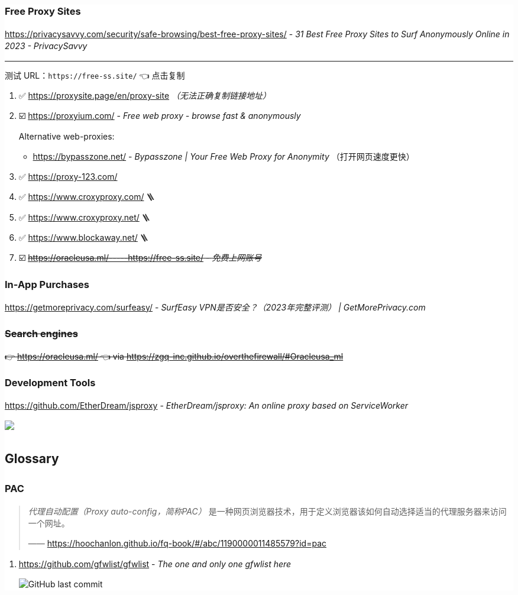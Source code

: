 ### Free Proxy Sites

https://privacysavvy.com/security/safe-browsing/best-free-proxy-sites/ - *31 Best Free Proxy Sites to Surf Anonymously Online in 2023 - PrivacySavvy*

---

测试 URL：`https://free-ss.site/` 👈 点击复制

1. ✅ https://proxysite.page/en/proxy-site *（无法正确复制链接地址）*

2. ☑️ https://proxyium.com/ - *Free web proxy - browse fast & anonymously*

   Alternative web-proxies:

   - https://bypasszone.net/ - *Bypasszone | Your Free Web Proxy for Anonymity* （打开网页速度更快）

3. ✅ https://proxy-123.com/

4. ✅ https://www.croxyproxy.com/ 🪜

5. ✅ https://www.croxyproxy.net/ 🪜

6. ✅ https://www.blockaway.net/ 🪜

7. ☑️ ~~https://oracleusa.ml/-----https://free-ss.site/ - *免费上网账号*~~


### In-App Purchases

https://getmoreprivacy.com/surfeasy/ - *SurfEasy VPN是否安全？（2023年完整评测） | GetMorePrivacy.com*


### ~~Search engines~~

~~👉 https://oracleusa.ml/ 👈 via https://zgq-inc.github.io/overthefirewall/#Oracleusa_ml~~


### Development Tools

https://github.com/EtherDream/jsproxy - *EtherDream/jsproxy: An online proxy based on ServiceWorker*

![](https://flat.badgen.net/github/last-commit/EtherDream/jsproxy?icon=github&color=blue)


## Glossary

### PAC

> *代理自动配置（Proxy auto-config，简称PAC）* 是一种网页浏览器技术，用于定义浏览器该如何自动选择适当的代理服务器来访问一个网址。
> 
> —— https://hoochanlon.github.io/fq-book/#/abc/1190000011485579?id=pac

1. https://github.com/gfwlist/gfwlist - *The one and only one gfwlist here*

    ![GitHub last commit](https://flat.badgen.net/github/last-commit/gfwlist/gfwlist?icon=github&color=blue)
